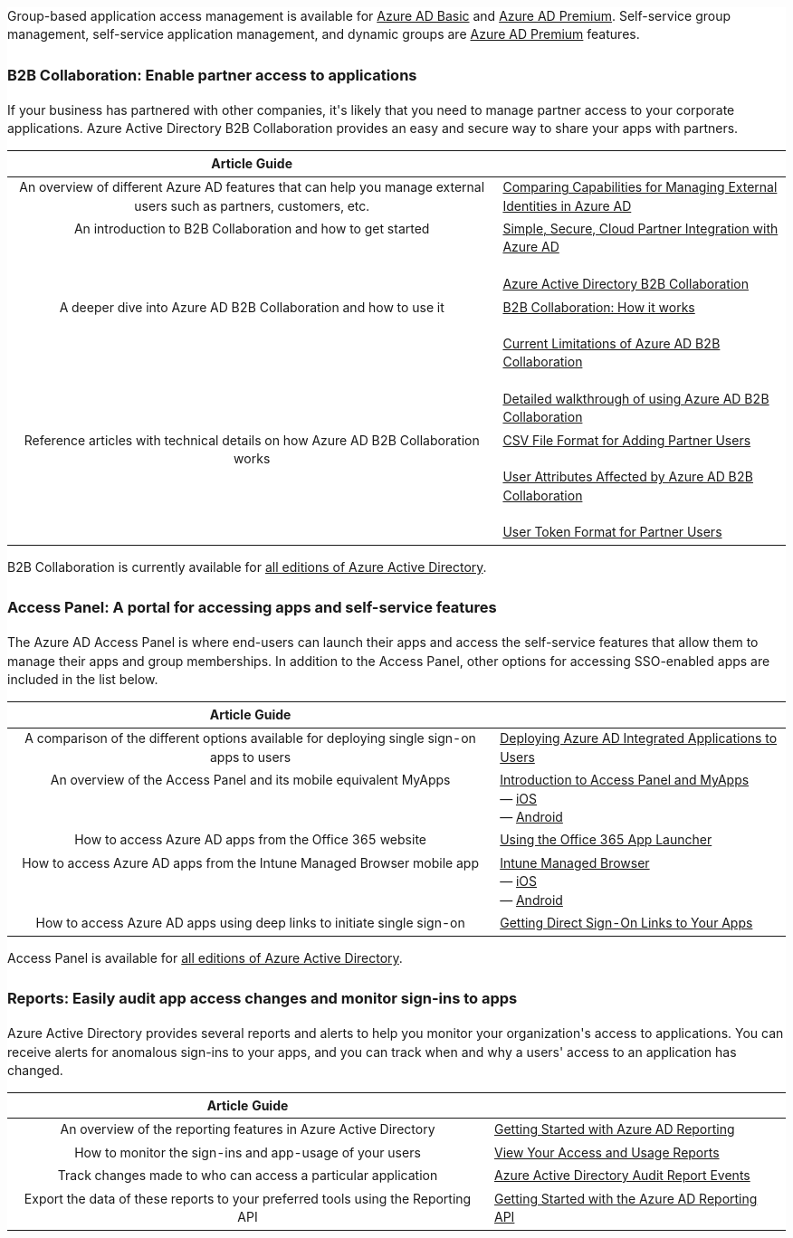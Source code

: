 Group-based application access management is available for [Azure AD Basic](https://azure.microsoft.com/pricing/details/active-directory/) and [Azure AD Premium](https://azure.microsoft.com/pricing/details/active-directory/). Self-service group management, self-service application management, and dynamic groups are [Azure AD Premium](https://azure.microsoft.com/pricing/details/active-directory/) features.

### B2B Collaboration: Enable partner access to applications
If your business has partnered with other companies, it's likely that you need to manage partner access to your corporate applications. Azure Active Directory B2B Collaboration provides an easy and secure way to share your apps with partners.

| Article Guide |  |
|:---:| --- |
| An overview of different Azure AD features that can help you manage external users such as partners, customers, etc. |[Comparing Capabilities for Managing External Identities in Azure AD](active-directory-b2b-compare-external-identities.md) |
| An introduction to B2B Collaboration and how to get started |[Simple, Secure, Cloud Partner Integration with Azure AD](active-directory-b2b-what-is-azure-ad-b2b.md)<br /><br />[Azure Active Directory B2B Collaboration](active-directory-b2b-collaboration-overview.md) |
| A deeper dive into Azure AD B2B Collaboration and how to use it |[B2B Collaboration: How it works](active-directory-b2b-how-it-works.md)<br /><br />[Current Limitations of Azure AD B2B Collaboration](active-directory-b2b-current-limitations.md)<br /><br />[Detailed walkthrough of using Azure AD B2B Collaboration](active-directory-b2b-detailed-walkthrough.md) |
| Reference articles with technical details on how Azure AD B2B Collaboration works |[CSV File Format for Adding Partner Users](active-directory-b2b-references-csv-file-format.md)<br /><br />[User Attributes Affected by Azure AD B2B Collaboration](active-directory-b2b-references-external-user-object-attribute-changes.md)<br /><br />[User Token Format for Partner Users](active-directory-b2b-references-external-user-token-format.md) |

B2B Collaboration is currently available for [all editions of Azure Active Directory](https://azure.microsoft.com/pricing/details/active-directory/).

### Access Panel: A portal for accessing apps and self-service features
The Azure AD Access Panel is where end-users can launch their apps and access the self-service features that allow them to manage their apps and group memberships. In addition to the Access Panel, other options for accessing SSO-enabled apps are included in the list below.

| Article Guide |  |
|:---:| --- |
| A comparison of the different options available for deploying single sign-on apps to users |[Deploying Azure AD Integrated Applications to Users](manage-apps/what-is-single-sign-on.md#deploying-azure-ad-integrated-applications-to-users) |
| An overview of the Access Panel and its mobile equivalent MyApps |[Introduction to Access Panel and MyApps](active-directory-saas-access-panel-introduction.md)<br />— [iOS](https://itunes.apple.com/us/app/my-apps-azure-active-directory/id824048653?mt=8)<br />— [Android](https://play.google.com/store/apps/details?id=com.microsoft.myapps) |
| How to access Azure AD apps from the Office 365 website |[Using the Office 365 App Launcher](https://support.office.com/en-us/article/Meet-the-Office-365-app-launcher-79f12104-6fed-442f-96a0-eb089a3f476a) |
| How to access Azure AD apps from the Intune Managed Browser mobile app |[Intune Managed Browser](https://technet.microsoft.com/library/dn878029.aspx)<br />— [iOS](https://itunes.apple.com/us/app/microsoft-intune-managed-browser/id943264951?mt=8)<br />— [Android](https://play.google.com/store/apps/details?id=com.microsoft.intune.mam.managedbrowser) |
| How to access Azure AD apps using deep links to initiate single sign-on |[Getting Direct Sign-On Links to Your Apps](manage-apps/what-is-single-sign-on.md#direct-sign-on-links-for-federated-password-based-or-existing-apps) |

Access Panel is available for [all editions of Azure Active Directory](https://azure.microsoft.com/pricing/details/active-directory/).

### Reports: Easily audit app access changes and monitor sign-ins to apps
Azure Active Directory provides several reports and alerts to help you monitor your organization's access to applications. You can receive alerts for anomalous sign-ins to your apps, and you can track when and why a users' access to an application has changed.

| Article Guide |  |
|:---:| --- |
| An overview of the reporting features in Azure Active Directory |[Getting Started with Azure AD Reporting](active-directory-reporting-getting-started.md) |
| How to monitor the sign-ins and app-usage of your users |[View Your Access and Usage Reports](active-directory-view-access-usage-reports.md) |
| Track changes made to who can access a particular application |[Azure Active Directory Audit Report Events](active-directory-reporting-audit-events.md) |
| Export the data of these reports to your preferred tools using the Reporting API |[Getting Started with the Azure AD Reporting API](active-directory-reporting-api-getting-started.md) |
